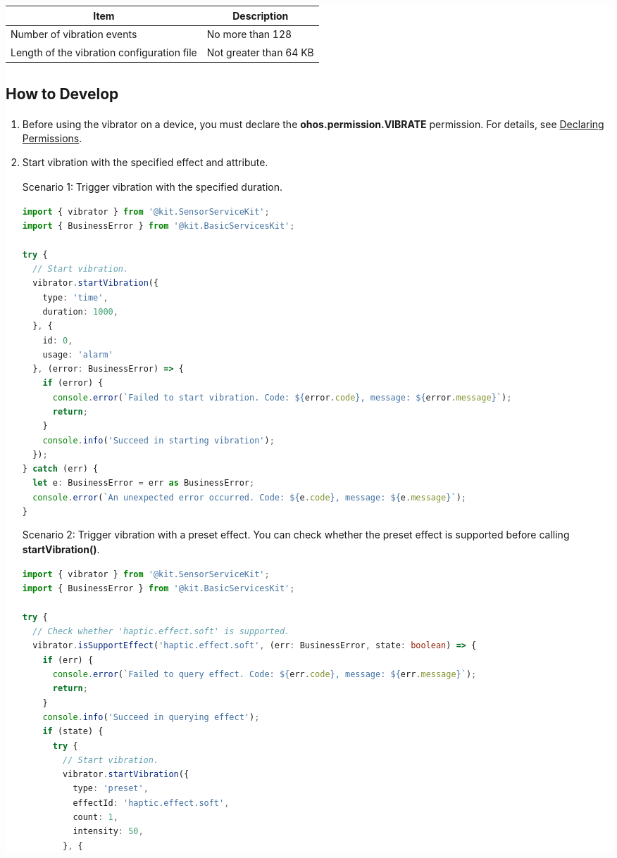 | Item| Description                |
| -------- | ------------------------ |
| Number of vibration events| No more than 128|
| Length of the vibration configuration file| Not greater than 64 KB|


## How to Develop

1. Before using the vibrator on a device, you must declare the **ohos.permission.VIBRATE** permission. For details, see [Declaring Permissions](../../security/AccessToken/declare-permissions.md).

2. Start vibration with the specified effect and attribute.

   Scenario 1: Trigger vibration with the specified duration.

   ```ts
   import { vibrator } from '@kit.SensorServiceKit';
   import { BusinessError } from '@kit.BasicServicesKit';
   
   try {
     // Start vibration.
     vibrator.startVibration({
       type: 'time',
       duration: 1000,
     }, {
       id: 0,
       usage: 'alarm'
     }, (error: BusinessError) => {
       if (error) {
         console.error(`Failed to start vibration. Code: ${error.code}, message: ${error.message}`);
         return;
       }
       console.info('Succeed in starting vibration');
     });
   } catch (err) {
     let e: BusinessError = err as BusinessError;
     console.error(`An unexpected error occurred. Code: ${e.code}, message: ${e.message}`);
   }
   ```

   Scenario 2: Trigger vibration with a preset effect. You can check whether the preset effect is supported before calling **startVibration()**.

   ```ts
   import { vibrator } from '@kit.SensorServiceKit';
   import { BusinessError } from '@kit.BasicServicesKit';
   
   try {
     // Check whether 'haptic.effect.soft' is supported.
     vibrator.isSupportEffect('haptic.effect.soft', (err: BusinessError, state: boolean) => {
       if (err) {
         console.error(`Failed to query effect. Code: ${err.code}, message: ${err.message}`);
         return;
       }
       console.info('Succeed in querying effect');
       if (state) {
         try {
           // Start vibration.
           vibrator.startVibration({
             type: 'preset',
             effectId: 'haptic.effect.soft',
             count: 1,
             intensity: 50,
           }, {
   ```